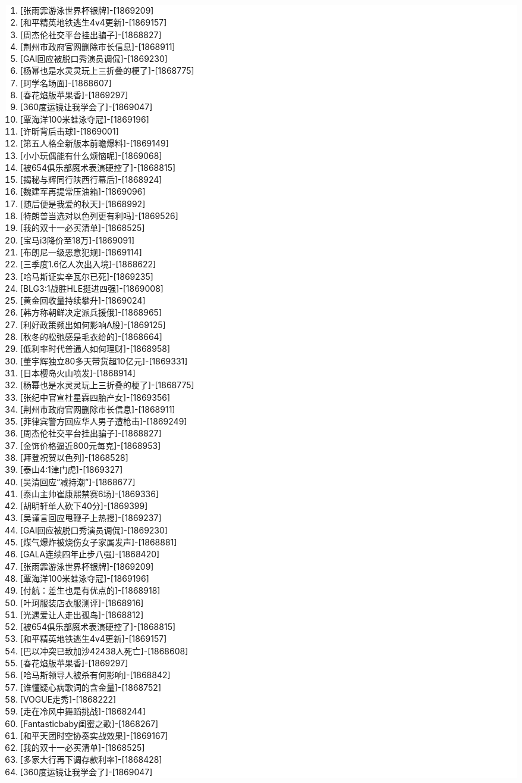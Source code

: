 1. [张雨霏游泳世界杯银牌]-[1869209]
1. [和平精英地铁逃生4v4更新]-[1869157]
1. [周杰伦社交平台挂出骗子]-[1868827]
1. [荆州市政府官网删除市长信息]-[1868911]
1. [GAI回应被脱口秀演员调侃]-[1869230]
1. [杨幂也是水灵灵玩上三折叠的梗了]-[1868775]
1. [珂学名场面]-[1868607]
1. [春花焰版苹果香]-[1869297]
1. [360度运镜让我学会了]-[1869047]
1. [覃海洋100米蛙泳夺冠]-[1869196]
1. [许昕背后击球]-[1869001]
1. [第五人格全新版本前瞻爆料]-[1869149]
1. [小小玩偶能有什么烦恼呢]-[1869068]
1. [被654俱乐部魔术表演硬控了]-[1868815]
1. [揭秘与辉同行陕西行幕后]-[1868924]
1. [魏建军再提常压油箱]-[1869096]
1. [随后便是我爱的秋天]-[1868992]
1. [特朗普当选对以色列更有利吗]-[1869526]
1. [我的双十一必买清单]-[1868525]
1. [宝马i3降价至18万]-[1869091]
1. [布朗尼一级恶意犯规]-[1869114]
1. [三季度1.6亿人次出入境]-[1868622]
1. [哈马斯证实辛瓦尔已死]-[1869235]
1. [BLG3:1战胜HLE挺进四强]-[1869008]
1. [黄金回收量持续攀升]-[1869024]
1. [韩方称朝鲜决定派兵援俄]-[1868965]
1. [利好政策频出如何影响A股]-[1869125]
1. [秋冬的松弛感是毛衣给的]-[1868664]
1. [低利率时代普通人如何理财]-[1868958]
1. [董宇辉独立80多天带货超10亿元]-[1869331]
1. [日本樱岛火山喷发]-[1868914]
1. [杨幂也是水灵灵玩上三折叠的梗了]-[1868775]
1. [张纪中官宣杜星霖四胎产女]-[1869356]
1. [荆州市政府官网删除市长信息]-[1868911]
1. [菲律宾警方回应华人男子遭枪击]-[1869249]
1. [周杰伦社交平台挂出骗子]-[1868827]
1. [金饰价格逼近800元每克]-[1868953]
1. [拜登祝贺以色列]-[1868528]
1. [泰山4:1津门虎]-[1869327]
1. [吴清回应“减持潮”]-[1868677]
1. [泰山主帅崔康熙禁赛6场]-[1869336]
1. [胡明轩单人砍下40分]-[1869399]
1. [吴谨言回应甩鞭子上热搜]-[1869237]
1. [GAI回应被脱口秀演员调侃]-[1869230]
1. [煤气爆炸被烧伤女子家属发声]-[1868881]
1. [GALA连续四年止步八强]-[1868420]
1. [张雨霏游泳世界杯银牌]-[1869209]
1. [覃海洋100米蛙泳夺冠]-[1869196]
1. [付航：差生也是有优点的]-[1868918]
1. [叶珂服装店衣服测评]-[1868916]
1. [光遇爱让人走出孤岛]-[1868812]
1. [被654俱乐部魔术表演硬控了]-[1868815]
1. [和平精英地铁逃生4v4更新]-[1869157]
1. [巴以冲突已致加沙42438人死亡]-[1868608]
1. [春花焰版苹果香]-[1869297]
1. [哈马斯领导人被杀有何影响]-[1868842]
1. [谁懂疑心病歌词的含金量]-[1868752]
1. [VOGUE走秀]-[1868222]
1. [走在冷风中舞蹈挑战]-[1868244]
1. [Fantasticbaby闺蜜之歌]-[1868267]
1. [和平天团时空协奏实战效果]-[1869167]
1. [我的双十一必买清单]-[1868525]
1. [多家大行再下调存款利率]-[1868428]
1. [360度运镜让我学会了]-[1869047]
